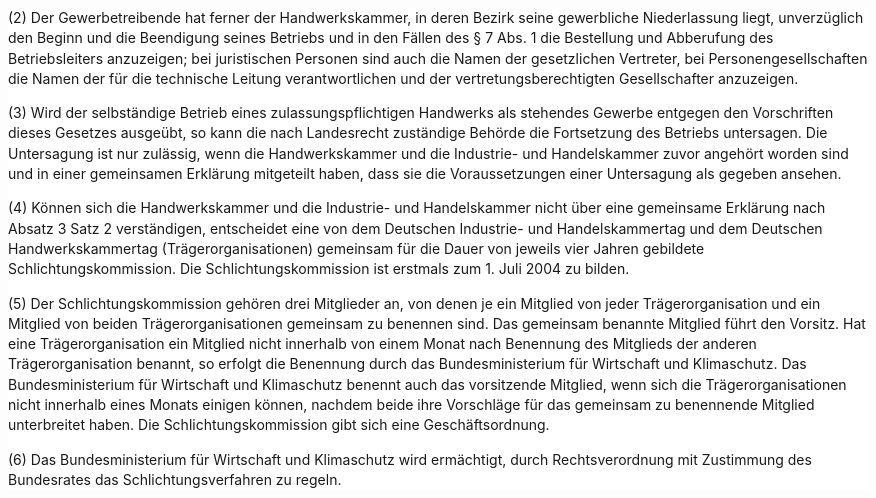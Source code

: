 (2) Der Gewerbetreibende hat ferner der Handwerkskammer, in deren Bezirk
seine gewerbliche Niederlassung liegt, unverzüglich den Beginn und die
Beendigung seines Betriebs und in den Fällen des § 7 Abs. 1 die
Bestellung und Abberufung des Betriebsleiters anzuzeigen; bei
juristischen Personen sind auch die Namen der gesetzlichen Vertreter,
bei Personengesellschaften die Namen der für die technische Leitung
verantwortlichen und der vertretungsberechtigten Gesellschafter
anzuzeigen.

</div>

<div class="jurAbsatz">

(3) Wird der selbständige Betrieb eines zulassungspflichtigen Handwerks
als stehendes Gewerbe entgegen den Vorschriften dieses Gesetzes
ausgeübt, so kann die nach Landesrecht zuständige Behörde die
Fortsetzung des Betriebs untersagen. Die Untersagung ist nur zulässig,
wenn die Handwerkskammer und die Industrie- und Handelskammer zuvor
angehört worden sind und in einer gemeinsamen Erklärung mitgeteilt
haben, dass sie die Voraussetzungen einer Untersagung als gegeben
ansehen.

</div>

<div class="jurAbsatz">

(4) Können sich die Handwerkskammer und die Industrie- und Handelskammer
nicht über eine gemeinsame Erklärung nach Absatz 3 Satz 2 verständigen,
entscheidet eine von dem Deutschen Industrie- und Handelskammertag und
dem Deutschen Handwerkskammertag (Trägerorganisationen) gemeinsam für
die Dauer von jeweils vier Jahren gebildete Schlichtungskommission. Die
Schlichtungskommission ist erstmals zum 1. Juli 2004 zu bilden.

</div>

<div class="jurAbsatz">

(5) Der Schlichtungskommission gehören drei Mitglieder an, von denen je
ein Mitglied von jeder Trägerorganisation und ein Mitglied von beiden
Trägerorganisationen gemeinsam zu benennen sind. Das gemeinsam benannte
Mitglied führt den Vorsitz. Hat eine Trägerorganisation ein Mitglied
nicht innerhalb von einem Monat nach Benennung des Mitglieds der anderen
Trägerorganisation benannt, so erfolgt die Benennung durch das
Bundesministerium für Wirtschaft und Klimaschutz. Das Bundesministerium
für Wirtschaft und Klimaschutz benennt auch das vorsitzende Mitglied,
wenn sich die Trägerorganisationen nicht innerhalb eines Monats einigen
können, nachdem beide ihre Vorschläge für das gemeinsam zu benennende
Mitglied unterbreitet haben. Die Schlichtungskommission gibt sich eine
Geschäftsordnung.

</div>

<div class="jurAbsatz">

(6) Das Bundesministerium für Wirtschaft und Klimaschutz wird
ermächtigt, durch Rechtsverordnung mit Zustimmung des Bundesrates das
Schlichtungsverfahren zu regeln.
